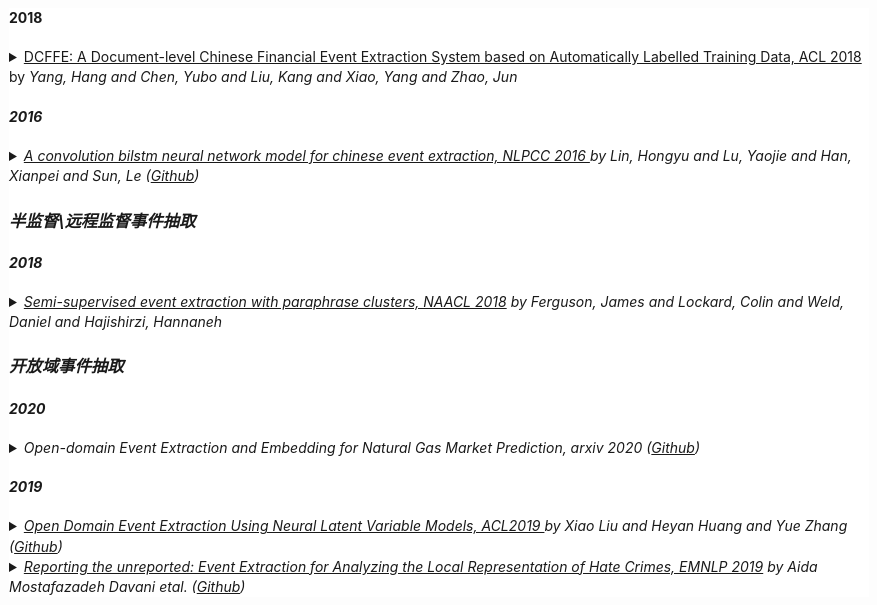 

#### 2018
<details/><summary/>
  <a href="https://www.aclweb.org/anthology/P18-4009" >DCFFE: A Document-level Chinese Financial Event Extraction System based on Automatically Labelled Training Data, ACL 2018 </a> by <i> Yang, Hang and Chen, Yubo and Liu, Kang and Xiao, Yang and Zhao, Jun
</summary></details>




#### 2016
 <details/><summary/>
  <a href="https://www.aclweb.org/anthology/P18-1145.pdf" >A convolution bilstm neural network model for chinese event extraction, NLPCC 2016 </a> by <i> Lin, Hongyu and Lu, Yaojie and Han, Xianpei and Sun, Le
(<a href="https://github.com/sanmusunrise/NPNs">Github</a>)</summary></details>






### 半监督\远程监督事件抽取

#### 2018
 <details/><summary/>
  <a href="https://www.aclweb.org/anthology/N18-2058/" >Semi-supervised event extraction with paraphrase clusters, NAACL 2018</a> by <i> Ferguson, James and Lockard, Colin and Weld, Daniel and Hajishirzi, Hannaneh
</summary></details>





### 开放域事件抽取

#### 2020
 <details/><summary/>
  <a>Open-domain Event Extraction and Embedding for Natural Gas Market Prediction, arxiv 2020 (<a href="https://github.com/">Github</a>)</summary></details>


#### 2019
 <details/><summary/>
  <a href="https://www.aclweb.org/anthology/P19-1276/" >Open Domain Event Extraction Using Neural Latent Variable Models, ACL2019 </a> by <i> Xiao Liu and Heyan Huang and Yue Zhang
(<a href="https://github.com/lx865712528/ACL2019-ODEE">Github</a>)</summary></details>


 <details/><summary/>
  <a href="https://arxiv.org/pdf/1909.02126.pdf" >Reporting the unreported: Event Extraction for Analyzing the Local Representation of Hate Crimes, EMNLP 2019</a> by <i> Aida Mostafazadeh Davani etal.
(<a href="https://github.com/aiida-/HateCrime">Github</a>)</summary></details>


